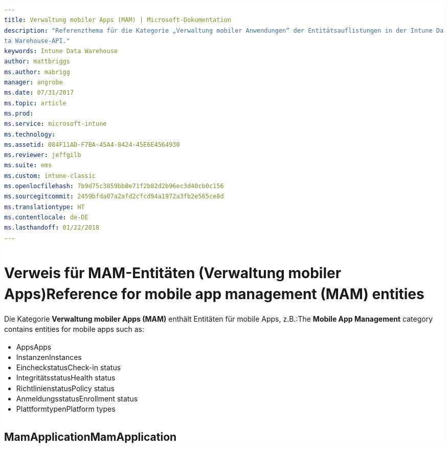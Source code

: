 ```yaml
---
title: Verwaltung mobiler Apps (MAM) | Microsoft-Dokumentation
description: "Referenzthema für die Kategorie „Verwaltung mobiler Anwendungen“ der Entitätsauflistungen in der Intune Data Warehouse-API."
keywords: Intune Data Warehouse
author: mattbriggs
ms.author: mabrigg
manager: angrobe
ms.date: 07/31/2017
ms.topic: article
ms.prod: 
ms.service: microsoft-intune
ms.technology: 
ms.assetid: 084F11AD-F7BA-45A4-8424-45E6E4564930
ms.reviewer: jeffgilb
ms.suite: ems
ms.custom: intune-classic
ms.openlocfilehash: 7b9d75c3859bb8e71f2b82d2b96ec3d40cb0c156
ms.sourcegitcommit: 2459bfda07a2afd2cfcd94a1972a3fb2e565ce8d
ms.translationtype: HT
ms.contentlocale: de-DE
ms.lasthandoff: 01/22/2018
---
```

# <a name="reference-for-mobile-app-management-mam-entities"></a><span data-ttu-id="f486f-104">Verweis für MAM-Entitäten (Verwaltung mobiler Apps)</span><span class="sxs-lookup"><span data-stu-id="f486f-104">Reference for mobile app management (MAM) entities</span></span>

<span data-ttu-id="f486f-105">Die Kategorie **Verwaltung mobiler Apps (MAM)** enthält Entitäten für mobile Apps, z.B.:</span><span class="sxs-lookup"><span data-stu-id="f486f-105">The **Mobile App Management** category contains entities for mobile apps such as:</span></span>

  -  <span data-ttu-id="f486f-106">Apps</span><span class="sxs-lookup"><span data-stu-id="f486f-106">Apps</span></span>
  -  <span data-ttu-id="f486f-107">Instanzen</span><span class="sxs-lookup"><span data-stu-id="f486f-107">Instances</span></span>
  -  <span data-ttu-id="f486f-108">Eincheckstatus</span><span class="sxs-lookup"><span data-stu-id="f486f-108">Check-in status</span></span>
  -  <span data-ttu-id="f486f-109">Integritätsstatus</span><span class="sxs-lookup"><span data-stu-id="f486f-109">Health status</span></span>
  -  <span data-ttu-id="f486f-110">Richtlinienstatus</span><span class="sxs-lookup"><span data-stu-id="f486f-110">Policy status</span></span>
  -  <span data-ttu-id="f486f-111">Anmeldungsstatus</span><span class="sxs-lookup"><span data-stu-id="f486f-111">Enrollment status</span></span>
  -  <span data-ttu-id="f486f-112">Plattformtypen</span><span class="sxs-lookup"><span data-stu-id="f486f-112">Platform types</span></span>

## <a name="mamapplication"></a><span data-ttu-id="f486f-113">MamApplication</span><span class="sxs-lookup"><span data-stu-id="f486f-113">MamApplication</span></span>
